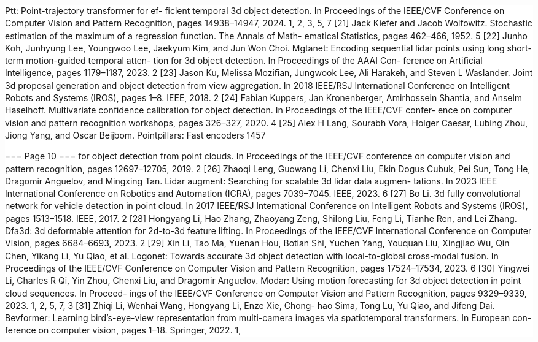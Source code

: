Ptt: Point-trajectory transformer for ef-
ﬁcient temporal 3d object detection.
In Proceedings of
the IEEE/CVF Conference on Computer Vision and Pattern
Recognition, pages 14938–14947, 2024. 1, 2, 3, 5, 7
[21] Jack Kiefer and Jacob Wolfowitz. Stochastic estimation of
the maximum of a regression function. The Annals of Math-
ematical Statistics, pages 462–466, 1952. 5
[22] Junho Koh, Junhyung Lee, Youngwoo Lee, Jaekyum Kim,
and Jun Won Choi.
Mgtanet: Encoding sequential lidar
points using long short-term motion-guided temporal atten-
tion for 3d object detection. In Proceedings of the AAAI Con-
ference on Artiﬁcial Intelligence, pages 1179–1187, 2023. 2
[23] Jason Ku, Melissa Moziﬁan, Jungwook Lee, Ali Harakeh,
and Steven L Waslander. Joint 3d proposal generation and
object detection from view aggregation. In 2018 IEEE/RSJ
International Conference on Intelligent Robots and Systems
(IROS), pages 1–8. IEEE, 2018. 2
[24] Fabian Kuppers, Jan Kronenberger, Amirhossein Shantia,
and Anselm Haselhoff. Multivariate conﬁdence calibration
for object detection. In Proceedings of the IEEE/CVF confer-
ence on computer vision and pattern recognition workshops,
pages 326–327, 2020. 4
[25] Alex H Lang, Sourabh Vora, Holger Caesar, Lubing Zhou,
Jiong Yang, and Oscar Beijbom. Pointpillars: Fast encoders
1457

=== Page 10 ===
for object detection from point clouds. In Proceedings of
the IEEE/CVF conference on computer vision and pattern
recognition, pages 12697–12705, 2019. 2
[26] Zhaoqi Leng, Guowang Li, Chenxi Liu, Ekin Dogus Cubuk,
Pei Sun, Tong He, Dragomir Anguelov, and Mingxing Tan.
Lidar augment: Searching for scalable 3d lidar data augmen-
tations. In 2023 IEEE International Conference on Robotics
and Automation (ICRA), pages 7039–7045. IEEE, 2023. 6
[27] Bo Li. 3d fully convolutional network for vehicle detection
in point cloud. In 2017 IEEE/RSJ International Conference
on Intelligent Robots and Systems (IROS), pages 1513–1518.
IEEE, 2017. 2
[28] Hongyang Li, Hao Zhang, Zhaoyang Zeng, Shilong Liu,
Feng Li, Tianhe Ren, and Lei Zhang. Dfa3d: 3d deformable
attention for 2d-to-3d feature lifting. In Proceedings of the
IEEE/CVF International Conference on Computer Vision,
pages 6684–6693, 2023. 2
[29] Xin Li, Tao Ma, Yuenan Hou, Botian Shi, Yuchen Yang,
Youquan Liu, Xingjiao Wu, Qin Chen, Yikang Li, Yu Qiao,
et al.
Logonet:
Towards accurate 3d object detection
with local-to-global cross-modal fusion. In Proceedings of
the IEEE/CVF Conference on Computer Vision and Pattern
Recognition, pages 17524–17534, 2023. 6
[30] Yingwei Li, Charles R Qi, Yin Zhou, Chenxi Liu, and
Dragomir Anguelov. Modar: Using motion forecasting for
3d object detection in point cloud sequences. In Proceed-
ings of the IEEE/CVF Conference on Computer Vision and
Pattern Recognition, pages 9329–9339, 2023. 1, 2, 5, 7, 3
[31] Zhiqi Li, Wenhai Wang, Hongyang Li, Enze Xie, Chong-
hao Sima, Tong Lu, Yu Qiao, and Jifeng Dai. Bevformer:
Learning bird’s-eye-view representation from multi-camera
images via spatiotemporal transformers. In European con-
ference on computer vision, pages 1–18. Springer, 2022. 1,
